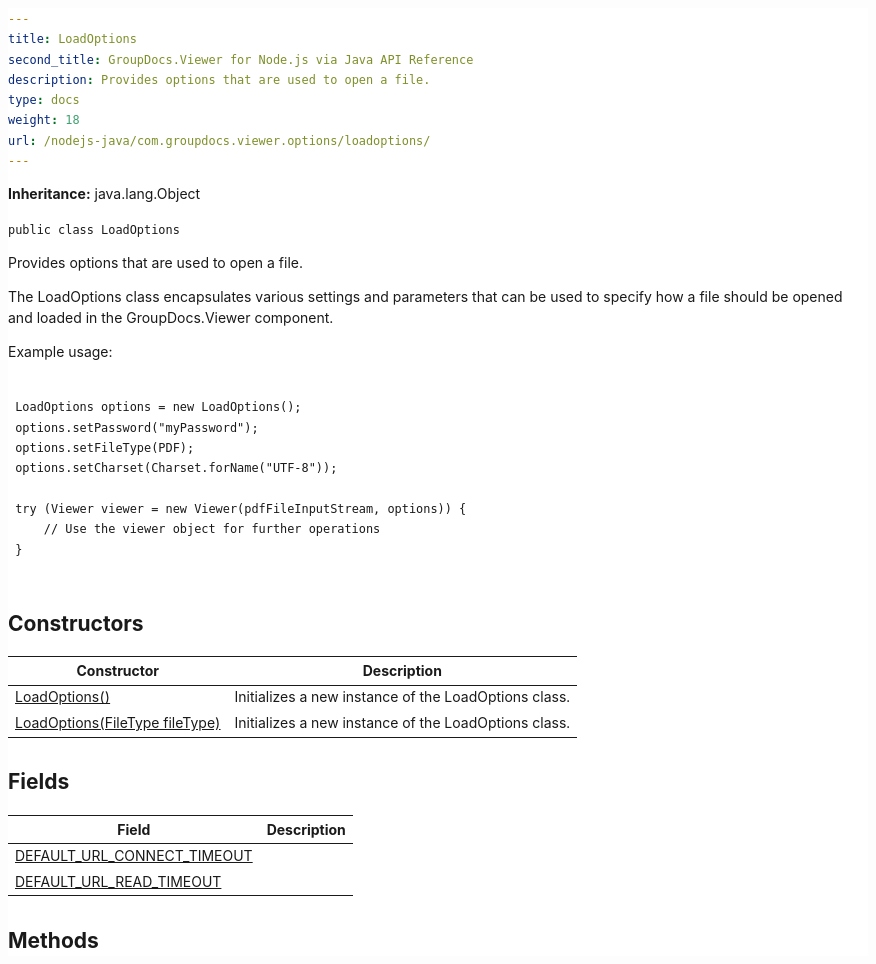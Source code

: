 ```yaml
---
title: LoadOptions
second_title: GroupDocs.Viewer for Node.js via Java API Reference
description: Provides options that are used to open a file.
type: docs
weight: 18
url: /nodejs-java/com.groupdocs.viewer.options/loadoptions/
---
```

**Inheritance:**
java.lang.Object
```
public class LoadOptions
```

Provides options that are used to open a file.

The LoadOptions class encapsulates various settings and parameters that can be used to specify how a file should be opened and loaded in the GroupDocs.Viewer component.

Example usage:

```

 LoadOptions options = new LoadOptions();
 options.setPassword("myPassword");
 options.setFileType(PDF);
 options.setCharset(Charset.forName("UTF-8"));

 try (Viewer viewer = new Viewer(pdfFileInputStream, options)) {
     // Use the viewer object for further operations
 }
 
```
## Constructors

| Constructor | Description |
| --- | --- |
| [LoadOptions()](#LoadOptions--) | Initializes a new instance of the  LoadOptions  class. |
| [LoadOptions(FileType fileType)](#LoadOptions-com.groupdocs.viewer.FileType-) | Initializes a new instance of the  LoadOptions  class. |
## Fields

| Field | Description |
| --- | --- |
| [DEFAULT_URL_CONNECT_TIMEOUT](#DEFAULT-URL-CONNECT-TIMEOUT) |  |
| [DEFAULT_URL_READ_TIMEOUT](#DEFAULT-URL-READ-TIMEOUT) |  |
## Methods
